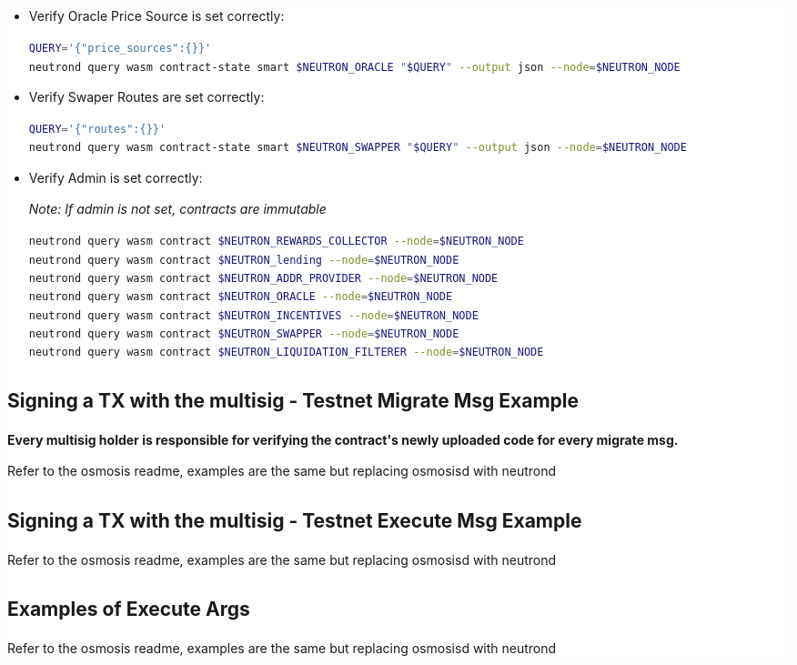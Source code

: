 - Verify Oracle Price Source is set correctly:

  ```bash
  QUERY='{"price_sources":{}}'
  neutrond query wasm contract-state smart $NEUTRON_ORACLE "$QUERY" --output json --node=$NEUTRON_NODE
  ```

- Verify Swaper Routes are set correctly:

  ```bash
  QUERY='{"routes":{}}'
  neutrond query wasm contract-state smart $NEUTRON_SWAPPER "$QUERY" --output json --node=$NEUTRON_NODE
  ```

- Verify Admin is set correctly:

  _Note: If admin is not set, contracts are immutable_

  ```bash
  neutrond query wasm contract $NEUTRON_REWARDS_COLLECTOR --node=$NEUTRON_NODE
  neutrond query wasm contract $NEUTRON_lending --node=$NEUTRON_NODE
  neutrond query wasm contract $NEUTRON_ADDR_PROVIDER --node=$NEUTRON_NODE
  neutrond query wasm contract $NEUTRON_ORACLE --node=$NEUTRON_NODE
  neutrond query wasm contract $NEUTRON_INCENTIVES --node=$NEUTRON_NODE
  neutrond query wasm contract $NEUTRON_SWAPPER --node=$NEUTRON_NODE
  neutrond query wasm contract $NEUTRON_LIQUIDATION_FILTERER --node=$NEUTRON_NODE
  ```

## Signing a TX with the multisig - Testnet Migrate Msg Example

**Every multisig holder is responsible for verifying the contract's newly uploaded code for every migrate msg.**

Refer to the osmosis readme, examples are the same but replacing osmosisd with neutrond

## Signing a TX with the multisig - Testnet Execute Msg Example

Refer to the osmosis readme, examples are the same but replacing osmosisd with neutrond

## Examples of Execute Args

Refer to the osmosis readme, examples are the same but replacing osmosisd with neutrond
